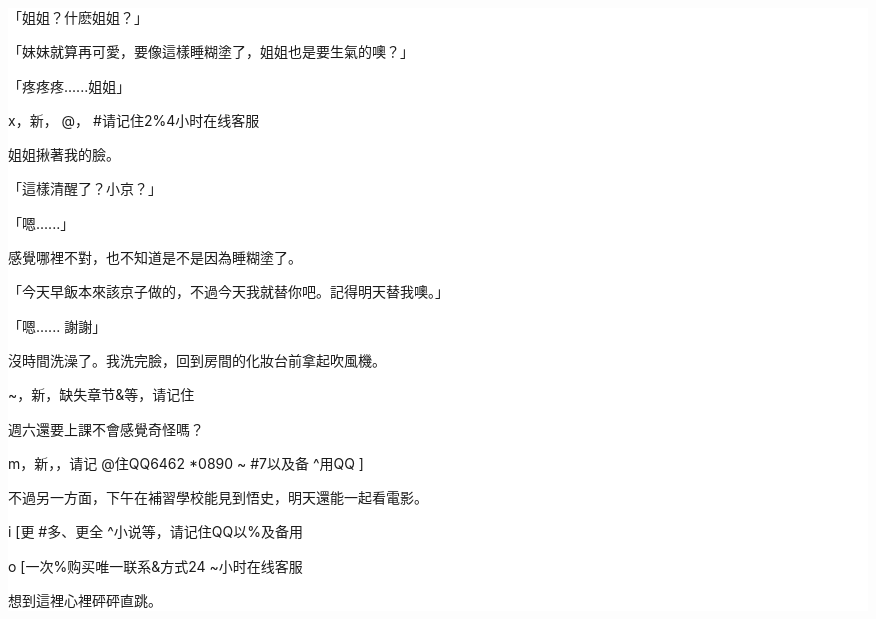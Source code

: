 

「姐姐？什麽姐姐？」





「妹妹就算再可愛，要像這樣睡糊塗了，姐姐也是要生氣的噢？」



「疼疼疼......姐姐」

x，新， @， #请记住2%4小时在线客服



姐姐揪著我的臉。





「這樣清醒了？小京？」





「嗯......」





感覺哪裡不對，也不知道是不是因為睡糊塗了。





「今天早飯本來該京子做的，不過今天我就替你吧。記得明天替我噢。」



「嗯...... 謝謝」



沒時間洗澡了。我洗完臉，回到房間的化妝台前拿起吹風機。

 ~，新，缺失章节&等，请记住



週六還要上課不會感覺奇怪嗎？



m，新，，请记 @住QQ6462 *0890 ~ #7以及备 ^用QQ ]



不過另一方面，下午在補習學校能見到悟史，明天還能一起看電影。

i [更 #多、更全 ^小说等，请记住QQ以%及备用



o [一次%购买唯一联系&方式24 ~小时在线客服



想到這裡心裡砰砰直跳。


